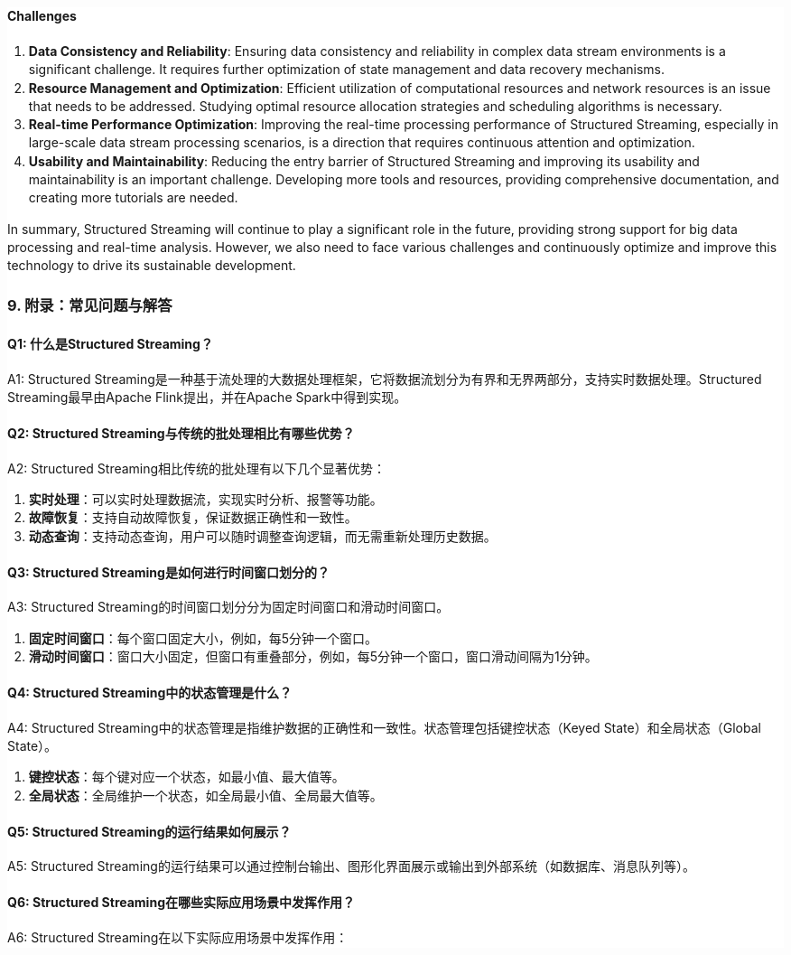 #### Challenges

1. **Data Consistency and Reliability**: Ensuring data consistency and reliability in complex data stream environments is a significant challenge. It requires further optimization of state management and data recovery mechanisms.
2. **Resource Management and Optimization**: Efficient utilization of computational resources and network resources is an issue that needs to be addressed. Studying optimal resource allocation strategies and scheduling algorithms is necessary.
3. **Real-time Performance Optimization**: Improving the real-time processing performance of Structured Streaming, especially in large-scale data stream processing scenarios, is a direction that requires continuous attention and optimization.
4. **Usability and Maintainability**: Reducing the entry barrier of Structured Streaming and improving its usability and maintainability is an important challenge. Developing more tools and resources, providing comprehensive documentation, and creating more tutorials are needed.

In summary, Structured Streaming will continue to play a significant role in the future, providing strong support for big data processing and real-time analysis. However, we also need to face various challenges and continuously optimize and improve this technology to drive its sustainable development.

### 9. 附录：常见问题与解答

#### Q1: 什么是Structured Streaming？

A1: Structured Streaming是一种基于流处理的大数据处理框架，它将数据流划分为有界和无界两部分，支持实时数据处理。Structured Streaming最早由Apache Flink提出，并在Apache Spark中得到实现。

#### Q2: Structured Streaming与传统的批处理相比有哪些优势？

A2: Structured Streaming相比传统的批处理有以下几个显著优势：

1. **实时处理**：可以实时处理数据流，实现实时分析、报警等功能。
2. **故障恢复**：支持自动故障恢复，保证数据正确性和一致性。
3. **动态查询**：支持动态查询，用户可以随时调整查询逻辑，而无需重新处理历史数据。

#### Q3: Structured Streaming是如何进行时间窗口划分的？

A3: Structured Streaming的时间窗口划分分为固定时间窗口和滑动时间窗口。

1. **固定时间窗口**：每个窗口固定大小，例如，每5分钟一个窗口。
2. **滑动时间窗口**：窗口大小固定，但窗口有重叠部分，例如，每5分钟一个窗口，窗口滑动间隔为1分钟。

#### Q4: Structured Streaming中的状态管理是什么？

A4: Structured Streaming中的状态管理是指维护数据的正确性和一致性。状态管理包括键控状态（Keyed State）和全局状态（Global State）。

1. **键控状态**：每个键对应一个状态，如最小值、最大值等。
2. **全局状态**：全局维护一个状态，如全局最小值、全局最大值等。

#### Q5: Structured Streaming的运行结果如何展示？

A5: Structured Streaming的运行结果可以通过控制台输出、图形化界面展示或输出到外部系统（如数据库、消息队列等）。

#### Q6: Structured Streaming在哪些实际应用场景中发挥作用？

A6: Structured Streaming在以下实际应用场景中发挥作用：
